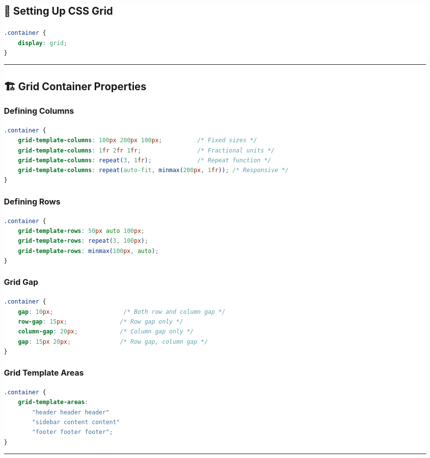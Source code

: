 
## 🔧 Setting Up CSS Grid

```css
.container {
    display: grid;
}
```

---

## 🏗️ Grid Container Properties

### Defining Columns
```css
.container {
    grid-template-columns: 100px 200px 100px;          /* Fixed sizes */
    grid-template-columns: 1fr 2fr 1fr;                /* Fractional units */
    grid-template-columns: repeat(3, 1fr);             /* Repeat function */
    grid-template-columns: repeat(auto-fit, minmax(200px, 1fr)); /* Responsive */
}
```

### Defining Rows
```css
.container {
    grid-template-rows: 50px auto 100px;
    grid-template-rows: repeat(3, 100px);
    grid-template-rows: minmax(100px, auto);
}
```

### Grid Gap
```css
.container {
    gap: 10px;                    /* Both row and column gap */
    row-gap: 15px;               /* Row gap only */
    column-gap: 20px;            /* Column gap only */
    gap: 15px 20px;              /* Row gap, column gap */
}
```

### Grid Template Areas
```css
.container {
    grid-template-areas: 
        "header header header"
        "sidebar content content"
        "footer footer footer";
}
```

---